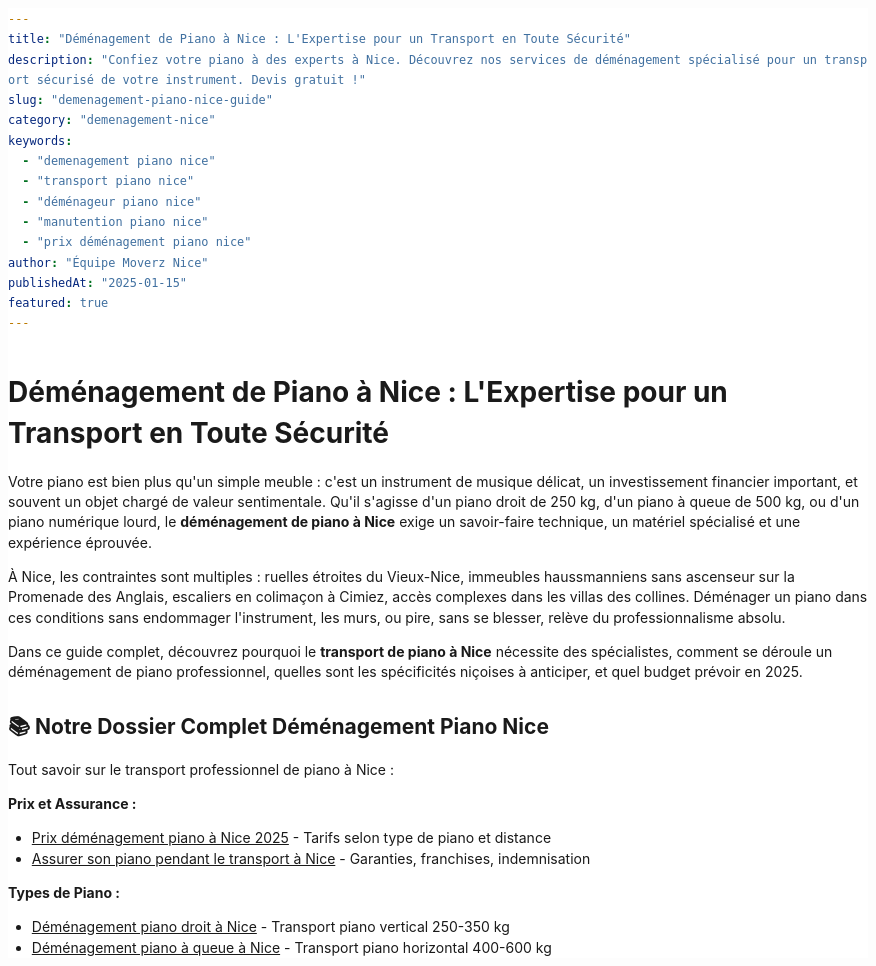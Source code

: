 ```yaml
---
title: "Déménagement de Piano à Nice : L'Expertise pour un Transport en Toute Sécurité"
description: "Confiez votre piano à des experts à Nice. Découvrez nos services de déménagement spécialisé pour un transport sécurisé de votre instrument. Devis gratuit !"
slug: "demenagement-piano-nice-guide"
category: "demenagement-nice"
keywords:
  - "demenagement piano nice"
  - "transport piano nice"
  - "déménageur piano nice"
  - "manutention piano nice"
  - "prix déménagement piano nice"
author: "Équipe Moverz Nice"
publishedAt: "2025-01-15"
featured: true
---
```


# Déménagement de Piano à Nice : L'Expertise pour un Transport en Toute Sécurité

Votre piano est bien plus qu'un simple meuble : c'est un instrument de musique délicat, un investissement financier important, et souvent un objet chargé de valeur sentimentale. Qu'il s'agisse d'un piano droit de 250 kg, d'un piano à queue de 500 kg, ou d'un piano numérique lourd, le **déménagement de piano à Nice** exige un savoir-faire technique, un matériel spécialisé et une expérience éprouvée.

À Nice, les contraintes sont multiples : ruelles étroites du Vieux-Nice, immeubles haussmanniens sans ascenseur sur la Promenade des Anglais, escaliers en colimaçon à Cimiez, accès complexes dans les villas des collines. Déménager un piano dans ces conditions sans endommager l'instrument, les murs, ou pire, sans se blesser, relève du professionnalisme absolu.

Dans ce guide complet, découvrez pourquoi le **transport de piano à Nice** nécessite des spécialistes, comment se déroule un déménagement de piano professionnel, quelles sont les spécificités niçoises à anticiper, et quel budget prévoir en 2025.

## 📚 Notre Dossier Complet Déménagement Piano Nice

Tout savoir sur le transport professionnel de piano à Nice :

**Prix et Assurance :**
- [Prix déménagement piano à Nice 2025](/blog/demenagement-piano-nice/satellites/demenagement-piano-nice-prix) - Tarifs selon type de piano et distance
- [Assurer son piano pendant le transport à Nice](/blog/demenagement-piano-nice/satellites/assurer-piano-transport-nice) - Garanties, franchises, indemnisation

**Types de Piano :**
- [Déménagement piano droit à Nice](/blog/demenagement-piano-nice/satellites/demenagement-piano-droit-nice) - Transport piano vertical 250-350 kg
- [Déménagement piano à queue à Nice](/blog/demenagement-piano-nice/satellites/demenagement-piano-queue-nice) - Transport piano horizontal 400-600 kg
